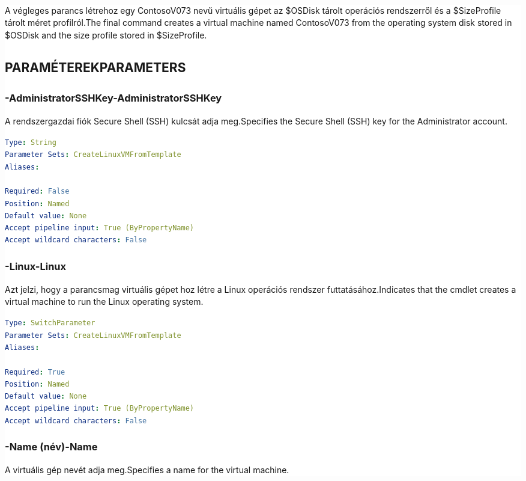 <span data-ttu-id="10977-129">A végleges parancs létrehoz egy ContosoV073 nevű virtuális gépet az $OSDisk tárolt operációs rendszerről és a $SizeProfile tárolt méret profilról.</span><span class="sxs-lookup"><span data-stu-id="10977-129">The final command creates a virtual machine named ContosoV073 from the operating system disk stored in $OSDisk and the size profile stored in $SizeProfile.</span></span>

## <span data-ttu-id="10977-130">PARAMÉTEREK</span><span class="sxs-lookup"><span data-stu-id="10977-130">PARAMETERS</span></span>

### <span data-ttu-id="10977-131">-AdministratorSSHKey</span><span class="sxs-lookup"><span data-stu-id="10977-131">-AdministratorSSHKey</span></span>
<span data-ttu-id="10977-132">A rendszergazdai fiók Secure Shell (SSH) kulcsát adja meg.</span><span class="sxs-lookup"><span data-stu-id="10977-132">Specifies the Secure Shell (SSH) key for the Administrator account.</span></span>

```yaml
Type: String
Parameter Sets: CreateLinuxVMFromTemplate
Aliases:

Required: False
Position: Named
Default value: None
Accept pipeline input: True (ByPropertyName)
Accept wildcard characters: False
```

### <span data-ttu-id="10977-133">-Linux</span><span class="sxs-lookup"><span data-stu-id="10977-133">-Linux</span></span>
<span data-ttu-id="10977-134">Azt jelzi, hogy a parancsmag virtuális gépet hoz létre a Linux operációs rendszer futtatásához.</span><span class="sxs-lookup"><span data-stu-id="10977-134">Indicates that the cmdlet creates a virtual machine to run the Linux operating system.</span></span>

```yaml
Type: SwitchParameter
Parameter Sets: CreateLinuxVMFromTemplate
Aliases:

Required: True
Position: Named
Default value: None
Accept pipeline input: True (ByPropertyName)
Accept wildcard characters: False
```

### <span data-ttu-id="10977-135">-Name (név)</span><span class="sxs-lookup"><span data-stu-id="10977-135">-Name</span></span>
<span data-ttu-id="10977-136">A virtuális gép nevét adja meg.</span><span class="sxs-lookup"><span data-stu-id="10977-136">Specifies a name for the virtual machine.</span></span>
